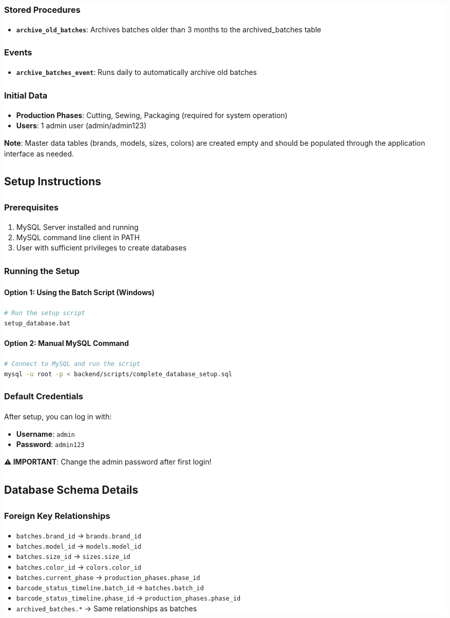 ### Stored Procedures
- **`archive_old_batches`**: Archives batches older than 3 months to the archived_batches table

### Events
- **`archive_batches_event`**: Runs daily to automatically archive old batches

### Initial Data
- **Production Phases**: Cutting, Sewing, Packaging (required for system operation)
- **Users**: 1 admin user (admin/admin123)

**Note**: Master data tables (brands, models, sizes, colors) are created empty and should be populated through the application interface as needed.

## Setup Instructions

### Prerequisites
1. MySQL Server installed and running
2. MySQL command line client in PATH
3. User with sufficient privileges to create databases

### Running the Setup

#### Option 1: Using the Batch Script (Windows)
```bash
# Run the setup script
setup_database.bat
```

#### Option 2: Manual MySQL Command
```bash
# Connect to MySQL and run the script
mysql -u root -p < backend/scripts/complete_database_setup.sql
```

### Default Credentials
After setup, you can log in with:
- **Username**: `admin`
- **Password**: `admin123`

**⚠️ IMPORTANT**: Change the admin password after first login!

## Database Schema Details

### Foreign Key Relationships
- `batches.brand_id` → `brands.brand_id`
- `batches.model_id` → `models.model_id`
- `batches.size_id` → `sizes.size_id`
- `batches.color_id` → `colors.color_id`
- `batches.current_phase` → `production_phases.phase_id`
- `barcode_status_timeline.batch_id` → `batches.batch_id`
- `barcode_status_timeline.phase_id` → `production_phases.phase_id`
- `archived_batches.*` → Same relationships as batches
